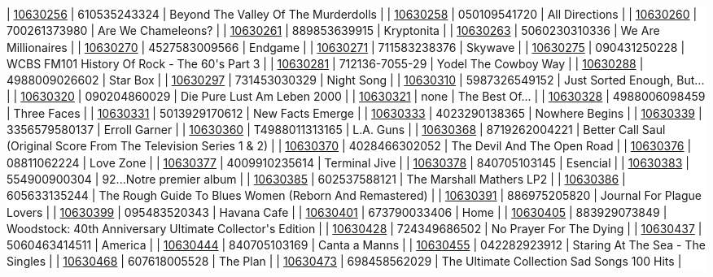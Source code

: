 | [10630256](https://www.discogs.com/release/10630256) | 610535243324 | Beyond The Valley Of The Murderdolls |
| [10630258](https://www.discogs.com/release/10630258) | 050109541720 | All Directions |
| [10630260](https://www.discogs.com/release/10630260) | 700261373980 | Are We Chameleons? |
| [10630261](https://www.discogs.com/release/10630261) | 889853639915 | Kryptonita |
| [10630263](https://www.discogs.com/release/10630263) | 5060230310336 | We Are Millionaires |
| [10630270](https://www.discogs.com/release/10630270) | 4527583009566 | Endgame |
| [10630271](https://www.discogs.com/release/10630271) | 711583238376 | Skywave |
| [10630275](https://www.discogs.com/release/10630275) | 090431250228 | WCBS FM101 History Of Rock - The 60's Part 3 |
| [10630281](https://www.discogs.com/release/10630281) | 712136-7055-29 | Yodel The Cowboy Way |
| [10630288](https://www.discogs.com/release/10630288) | 4988009026602 | Star Box |
| [10630297](https://www.discogs.com/release/10630297) | 731453030329 | Night Song |
| [10630310](https://www.discogs.com/release/10630310) | 5987326549152 | Just Sorted Enough, But... |
| [10630320](https://www.discogs.com/release/10630320) | 090204860029 | Die Pure Lust Am Leben 2000 |
| [10630321](https://www.discogs.com/release/10630321) | none | The Best Of... |
| [10630328](https://www.discogs.com/release/10630328) | 4988006098459 | Three Faces |
| [10630331](https://www.discogs.com/release/10630331) | 5013929170612 | New Facts Emerge |
| [10630333](https://www.discogs.com/release/10630333) | 4023290138365 | Nowhere Begins |
| [10630339](https://www.discogs.com/release/10630339) | 3356579580137 | Erroll Garner |
| [10630360](https://www.discogs.com/release/10630360) | T4988011313165 | L.A. Guns |
| [10630368](https://www.discogs.com/release/10630368) | 8719262004221 | Better Call Saul (Original Score From The Television Series 1 & 2) |
| [10630370](https://www.discogs.com/release/10630370) | 4028466302052 | The Devil And The Open Road |
| [10630376](https://www.discogs.com/release/10630376) | 08811062224 | Love Zone |
| [10630377](https://www.discogs.com/release/10630377) | 4009910235614 | Terminal Jive |
| [10630378](https://www.discogs.com/release/10630378) | 840705103145 | Esencial |
| [10630383](https://www.discogs.com/release/10630383) | 554900900304 | 92...Notre premier album |
| [10630385](https://www.discogs.com/release/10630385) | 602537588121 | The Marshall Mathers LP2 |
| [10630386](https://www.discogs.com/release/10630386) | 605633135244 | The Rough Guide To Blues Women (Reborn And Remastered) |
| [10630391](https://www.discogs.com/release/10630391) | 886975205820 | Journal For Plague Lovers |
| [10630399](https://www.discogs.com/release/10630399) | 095483520343 | Havana Cafe |
| [10630401](https://www.discogs.com/release/10630401) | 673790033406 | Home |
| [10630405](https://www.discogs.com/release/10630405) | 883929073849 | Woodstock: 40th Anniversary Ultimate Collector's Edition |
| [10630428](https://www.discogs.com/release/10630428) | 724349686502 | No Prayer For The Dying |
| [10630437](https://www.discogs.com/release/10630437) | 5060463414511 | America |
| [10630444](https://www.discogs.com/release/10630444) | 840705103169 | Canta a Manns |
| [10630455](https://www.discogs.com/release/10630455) | 042282923912 | Staring At The Sea - The Singles |
| [10630468](https://www.discogs.com/release/10630468) | 607618005528 | The Plan |
| [10630473](https://www.discogs.com/release/10630473) | 698458562029 | The Ultimate Collection Sad Songs 100 Hits |